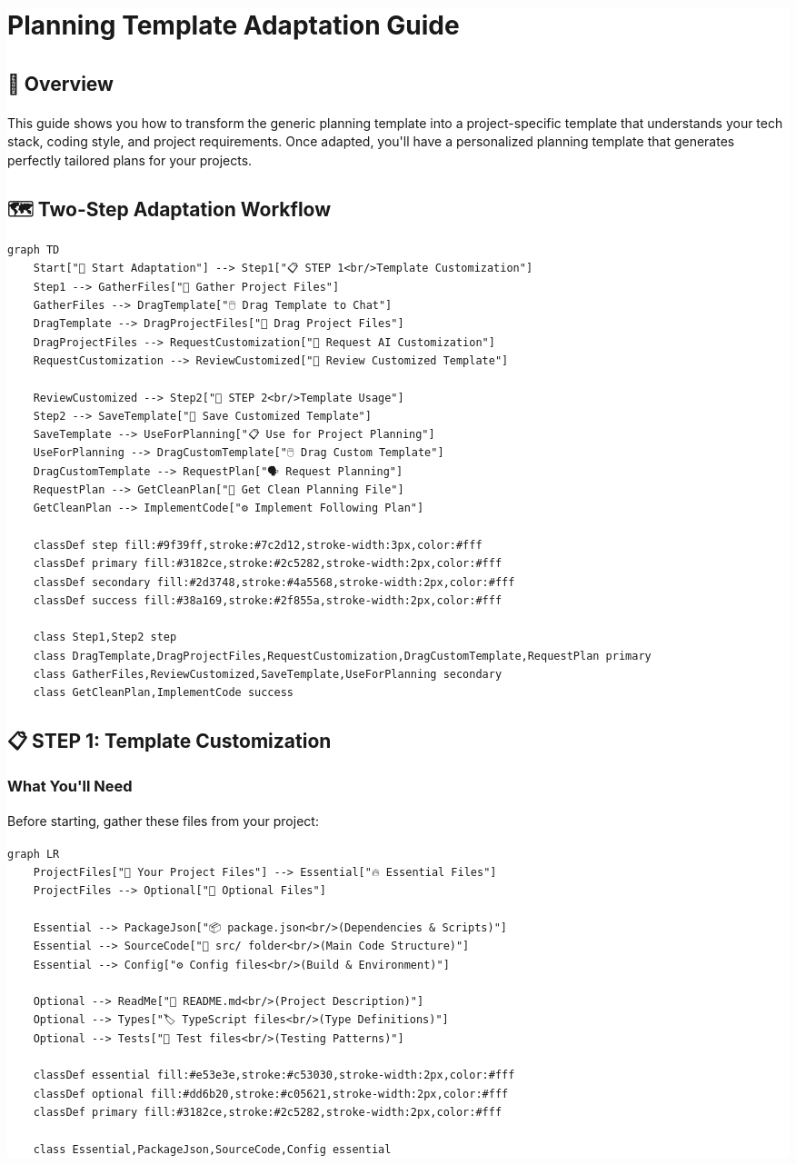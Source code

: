 # Planning Template Adaptation Guide

## 🎯 Overview

This guide shows you how to transform the generic planning template into a project-specific template that understands your tech stack, coding style, and project requirements. Once adapted, you'll have a personalized planning template that generates perfectly tailored plans for your projects.

## 🗺️ Two-Step Adaptation Workflow

```mermaid
graph TD
    Start["🚀 Start Adaptation"] --> Step1["📋 STEP 1<br/>Template Customization"]
    Step1 --> GatherFiles["📁 Gather Project Files"]
    GatherFiles --> DragTemplate["🖱️ Drag Template to Chat"]
    DragTemplate --> DragProjectFiles["📂 Drag Project Files"]
    DragProjectFiles --> RequestCustomization["🤖 Request AI Customization"]
    RequestCustomization --> ReviewCustomized["👀 Review Customized Template"]

    ReviewCustomized --> Step2["🎯 STEP 2<br/>Template Usage"]
    Step2 --> SaveTemplate["💾 Save Customized Template"]
    SaveTemplate --> UseForPlanning["📋 Use for Project Planning"]
    UseForPlanning --> DragCustomTemplate["🖱️ Drag Custom Template"]
    DragCustomTemplate --> RequestPlan["🗣️ Request Planning"]
    RequestPlan --> GetCleanPlan["📄 Get Clean Planning File"]
    GetCleanPlan --> ImplementCode["⚙️ Implement Following Plan"]

    classDef step fill:#9f39ff,stroke:#7c2d12,stroke-width:3px,color:#fff
    classDef primary fill:#3182ce,stroke:#2c5282,stroke-width:2px,color:#fff
    classDef secondary fill:#2d3748,stroke:#4a5568,stroke-width:2px,color:#fff
    classDef success fill:#38a169,stroke:#2f855a,stroke-width:2px,color:#fff

    class Step1,Step2 step
    class DragTemplate,DragProjectFiles,RequestCustomization,DragCustomTemplate,RequestPlan primary
    class GatherFiles,ReviewCustomized,SaveTemplate,UseForPlanning secondary
    class GetCleanPlan,ImplementCode success
```

## 📋 STEP 1: Template Customization

### What You'll Need

Before starting, gather these files from your project:

```mermaid
graph LR
    ProjectFiles["📁 Your Project Files"] --> Essential["🔥 Essential Files"]
    ProjectFiles --> Optional["📝 Optional Files"]

    Essential --> PackageJson["📦 package.json<br/>(Dependencies & Scripts)"]
    Essential --> SourceCode["📂 src/ folder<br/>(Main Code Structure)"]
    Essential --> Config["⚙️ Config files<br/>(Build & Environment)"]

    Optional --> ReadMe["📖 README.md<br/>(Project Description)"]
    Optional --> Types["🏷️ TypeScript files<br/>(Type Definitions)"]
    Optional --> Tests["🧪 Test files<br/>(Testing Patterns)"]

    classDef essential fill:#e53e3e,stroke:#c53030,stroke-width:2px,color:#fff
    classDef optional fill:#dd6b20,stroke:#c05621,stroke-width:2px,color:#fff
    classDef primary fill:#3182ce,stroke:#2c5282,stroke-width:2px,color:#fff

    class Essential,PackageJson,SourceCode,Config essential
```